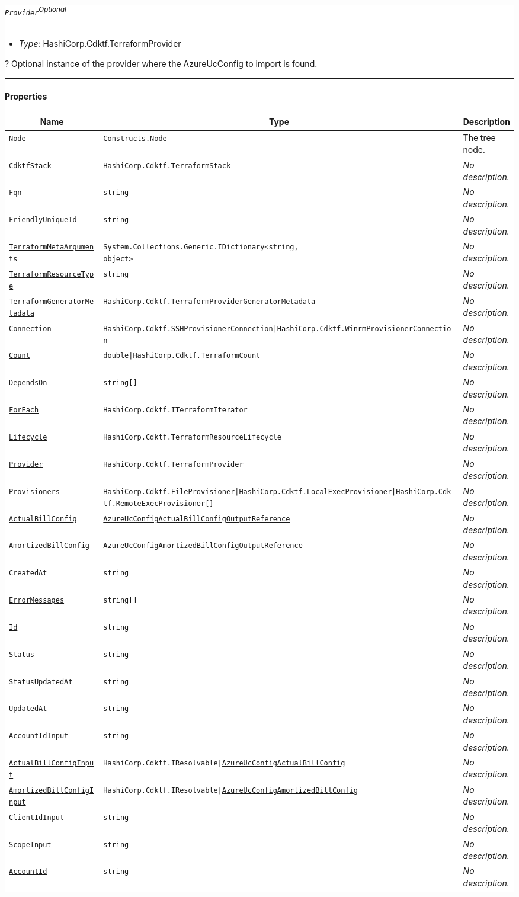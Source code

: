 ###### `Provider`<sup>Optional</sup> <a name="Provider" id="@cdktf/provider-datadog.azureUcConfig.AzureUcConfig.generateConfigForImport.parameter.provider"></a>

- *Type:* HashiCorp.Cdktf.TerraformProvider

? Optional instance of the provider where the AzureUcConfig to import is found.

---

#### Properties <a name="Properties" id="Properties"></a>

| **Name** | **Type** | **Description** |
| --- | --- | --- |
| <code><a href="#@cdktf/provider-datadog.azureUcConfig.AzureUcConfig.property.node">Node</a></code> | <code>Constructs.Node</code> | The tree node. |
| <code><a href="#@cdktf/provider-datadog.azureUcConfig.AzureUcConfig.property.cdktfStack">CdktfStack</a></code> | <code>HashiCorp.Cdktf.TerraformStack</code> | *No description.* |
| <code><a href="#@cdktf/provider-datadog.azureUcConfig.AzureUcConfig.property.fqn">Fqn</a></code> | <code>string</code> | *No description.* |
| <code><a href="#@cdktf/provider-datadog.azureUcConfig.AzureUcConfig.property.friendlyUniqueId">FriendlyUniqueId</a></code> | <code>string</code> | *No description.* |
| <code><a href="#@cdktf/provider-datadog.azureUcConfig.AzureUcConfig.property.terraformMetaArguments">TerraformMetaArguments</a></code> | <code>System.Collections.Generic.IDictionary<string, object></code> | *No description.* |
| <code><a href="#@cdktf/provider-datadog.azureUcConfig.AzureUcConfig.property.terraformResourceType">TerraformResourceType</a></code> | <code>string</code> | *No description.* |
| <code><a href="#@cdktf/provider-datadog.azureUcConfig.AzureUcConfig.property.terraformGeneratorMetadata">TerraformGeneratorMetadata</a></code> | <code>HashiCorp.Cdktf.TerraformProviderGeneratorMetadata</code> | *No description.* |
| <code><a href="#@cdktf/provider-datadog.azureUcConfig.AzureUcConfig.property.connection">Connection</a></code> | <code>HashiCorp.Cdktf.SSHProvisionerConnection\|HashiCorp.Cdktf.WinrmProvisionerConnection</code> | *No description.* |
| <code><a href="#@cdktf/provider-datadog.azureUcConfig.AzureUcConfig.property.count">Count</a></code> | <code>double\|HashiCorp.Cdktf.TerraformCount</code> | *No description.* |
| <code><a href="#@cdktf/provider-datadog.azureUcConfig.AzureUcConfig.property.dependsOn">DependsOn</a></code> | <code>string[]</code> | *No description.* |
| <code><a href="#@cdktf/provider-datadog.azureUcConfig.AzureUcConfig.property.forEach">ForEach</a></code> | <code>HashiCorp.Cdktf.ITerraformIterator</code> | *No description.* |
| <code><a href="#@cdktf/provider-datadog.azureUcConfig.AzureUcConfig.property.lifecycle">Lifecycle</a></code> | <code>HashiCorp.Cdktf.TerraformResourceLifecycle</code> | *No description.* |
| <code><a href="#@cdktf/provider-datadog.azureUcConfig.AzureUcConfig.property.provider">Provider</a></code> | <code>HashiCorp.Cdktf.TerraformProvider</code> | *No description.* |
| <code><a href="#@cdktf/provider-datadog.azureUcConfig.AzureUcConfig.property.provisioners">Provisioners</a></code> | <code>HashiCorp.Cdktf.FileProvisioner\|HashiCorp.Cdktf.LocalExecProvisioner\|HashiCorp.Cdktf.RemoteExecProvisioner[]</code> | *No description.* |
| <code><a href="#@cdktf/provider-datadog.azureUcConfig.AzureUcConfig.property.actualBillConfig">ActualBillConfig</a></code> | <code><a href="#@cdktf/provider-datadog.azureUcConfig.AzureUcConfigActualBillConfigOutputReference">AzureUcConfigActualBillConfigOutputReference</a></code> | *No description.* |
| <code><a href="#@cdktf/provider-datadog.azureUcConfig.AzureUcConfig.property.amortizedBillConfig">AmortizedBillConfig</a></code> | <code><a href="#@cdktf/provider-datadog.azureUcConfig.AzureUcConfigAmortizedBillConfigOutputReference">AzureUcConfigAmortizedBillConfigOutputReference</a></code> | *No description.* |
| <code><a href="#@cdktf/provider-datadog.azureUcConfig.AzureUcConfig.property.createdAt">CreatedAt</a></code> | <code>string</code> | *No description.* |
| <code><a href="#@cdktf/provider-datadog.azureUcConfig.AzureUcConfig.property.errorMessages">ErrorMessages</a></code> | <code>string[]</code> | *No description.* |
| <code><a href="#@cdktf/provider-datadog.azureUcConfig.AzureUcConfig.property.id">Id</a></code> | <code>string</code> | *No description.* |
| <code><a href="#@cdktf/provider-datadog.azureUcConfig.AzureUcConfig.property.status">Status</a></code> | <code>string</code> | *No description.* |
| <code><a href="#@cdktf/provider-datadog.azureUcConfig.AzureUcConfig.property.statusUpdatedAt">StatusUpdatedAt</a></code> | <code>string</code> | *No description.* |
| <code><a href="#@cdktf/provider-datadog.azureUcConfig.AzureUcConfig.property.updatedAt">UpdatedAt</a></code> | <code>string</code> | *No description.* |
| <code><a href="#@cdktf/provider-datadog.azureUcConfig.AzureUcConfig.property.accountIdInput">AccountIdInput</a></code> | <code>string</code> | *No description.* |
| <code><a href="#@cdktf/provider-datadog.azureUcConfig.AzureUcConfig.property.actualBillConfigInput">ActualBillConfigInput</a></code> | <code>HashiCorp.Cdktf.IResolvable\|<a href="#@cdktf/provider-datadog.azureUcConfig.AzureUcConfigActualBillConfig">AzureUcConfigActualBillConfig</a></code> | *No description.* |
| <code><a href="#@cdktf/provider-datadog.azureUcConfig.AzureUcConfig.property.amortizedBillConfigInput">AmortizedBillConfigInput</a></code> | <code>HashiCorp.Cdktf.IResolvable\|<a href="#@cdktf/provider-datadog.azureUcConfig.AzureUcConfigAmortizedBillConfig">AzureUcConfigAmortizedBillConfig</a></code> | *No description.* |
| <code><a href="#@cdktf/provider-datadog.azureUcConfig.AzureUcConfig.property.clientIdInput">ClientIdInput</a></code> | <code>string</code> | *No description.* |
| <code><a href="#@cdktf/provider-datadog.azureUcConfig.AzureUcConfig.property.scopeInput">ScopeInput</a></code> | <code>string</code> | *No description.* |
| <code><a href="#@cdktf/provider-datadog.azureUcConfig.AzureUcConfig.property.accountId">AccountId</a></code> | <code>string</code> | *No description.* |